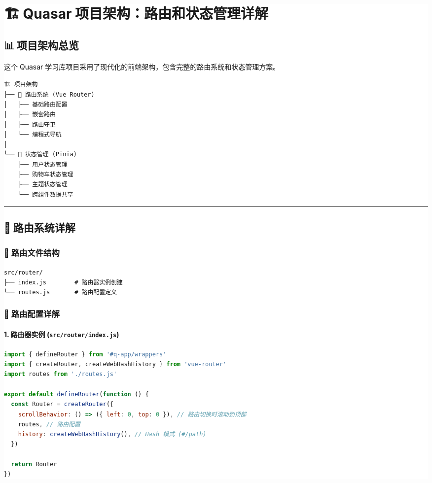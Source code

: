 # 🏗️ Quasar 项目架构：路由和状态管理详解

## 📊 项目架构总览

这个 Quasar 学习库项目采用了现代化的前端架构，包含完整的路由系统和状态管理方案。

```
🏗️ 项目架构
├── 🧭 路由系统 (Vue Router)
│   ├── 基础路由配置
│   ├── 嵌套路由
│   ├── 路由守卫
│   └── 编程式导航
│
└── 🏪 状态管理 (Pinia)
    ├── 用户状态管理
    ├── 购物车状态管理
    ├── 主题状态管理
    └── 跨组件数据共享
```

---

## 🧭 路由系统详解

### 📁 路由文件结构

```
src/router/
├── index.js        # 路由器实例创建
└── routes.js       # 路由配置定义
```

### 🔧 路由配置详解

#### 1. **路由器实例** (`src/router/index.js`)

```javascript
import { defineRouter } from '#q-app/wrappers'
import { createRouter, createWebHashHistory } from 'vue-router'
import routes from './routes.js'

export default defineRouter(function () {
  const Router = createRouter({
    scrollBehavior: () => ({ left: 0, top: 0 }), // 路由切换时滚动到顶部
    routes, // 路由配置
    history: createWebHashHistory(), // Hash 模式 (#/path)
  })

  return Router
})
```
